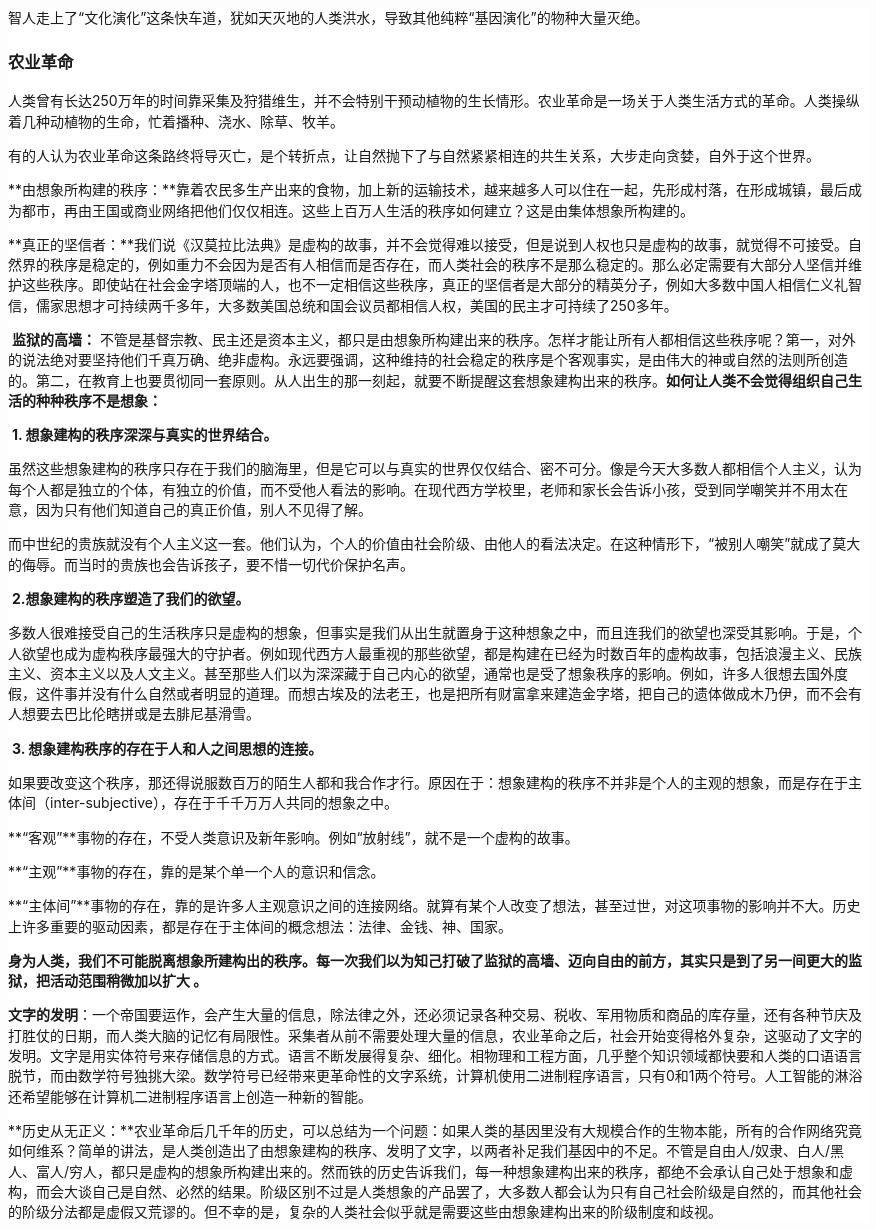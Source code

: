 </center>

智人走上了“文化演化”这条快车道，犹如天灭地的人类洪水，导致其他纯粹“基因演化”的物种大量灭绝。

### 农业革命

​	人类曾有长达250万年的时间靠采集及狩猎维生，并不会特别干预动植物的生长情形。农业革命是一场关于人类生活方式的革命。人类操纵着几种动植物的生命，忙着播种、浇水、除草、牧羊。

​	有的人认为农业革命这条路终将导灭亡，是个转折点，让自然抛下了与自然紧紧相连的共生关系，大步走向贪婪，自外于这个世界。

​	**由想象所构建的秩序：**靠着农民多生产出来的食物，加上新的运输技术，越来越多人可以住在一起，先形成村落，在形成城镇，最后成为都市，再由王国或商业网络把他们仅仅相连。这些上百万人生活的秩序如何建立？这是由集体想象所构建的。

​	**真正的坚信者：**我们说《汉莫拉比法典》是虚构的故事，并不会觉得难以接受，但是说到人权也只是虚构的故事，就觉得不可接受。自然界的秩序是稳定的，例如重力不会因为是否有人相信而是否存在，而人类社会的秩序不是那么稳定的。那么必定需要有大部分人坚信并维护这些秩序。即使站在社会金字塔顶端的人，也不一定相信这些秩序，真正的坚信者是大部分的精英分子，例如大多数中国人相信仁义礼智信，儒家思想才可持续两千多年，大多数美国总统和国会议员都相信人权，美国的民主才可持续了250多年。

​	**监狱的高墙：** 不管是基督宗教、民主还是资本主义，都只是由想象所构建出来的秩序。怎样才能让所有人都相信这些秩序呢？第一，对外的说法绝对要坚持他们千真万确、绝非虚构。永远要强调，这种维持的社会稳定的秩序是个客观事实，是由伟大的神或自然的法则所创造的。第二，在教育上也要贯彻同一套原则。从人出生的那一刻起，就要不断提醒这套想象建构出来的秩序。**如何让人类不会觉得组织自己生活的种种秩序不是想象：**

​	**1. 想象建构的秩序深深与真实的世界结合。**

​	虽然这些想象建构的秩序只存在于我们的脑海里，但是它可以与真实的世界仅仅结合、密不可分。像是今天大多数人都相信个人主义，认为每个人都是独立的个体，有独立的价值，而不受他人看法的影响。在现代西方学校里，老师和家长会告诉小孩，受到同学嘲笑并不用太在意，因为只有他们知道自己的真正价值，别人不见得了解。

​	而中世纪的贵族就没有个人主义这一套。他们认为，个人的价值由社会阶级、由他人的看法决定。在这种情形下，“被别人嘲笑”就成了莫大的侮辱。而当时的贵族也会告诉孩子，要不惜一切代价保护名声。

​	**2.想象建构的秩序塑造了我们的欲望。**

​	多数人很难接受自己的生活秩序只是虚构的想象，但事实是我们从出生就置身于这种想象之中，而且连我们的欲望也深受其影响。于是，个人欲望也成为虚构秩序最强大的守护者。例如现代西方人最重视的那些欲望，都是构建在已经为时数百年的虚构故事，包括浪漫主义、民族主义、资本主义以及人文主义。甚至那些人们以为深深藏于自己内心的欲望，通常也是受了想象秩序的影响。例如，许多人很想去国外度假，这件事并没有什么自然或者明显的道理。而想古埃及的法老王，也是把所有财富拿来建造金字塔，把自己的遗体做成木乃伊，而不会有人想要去巴比伦瞎拼或是去腓尼基滑雪。

​	**3. 想象建构秩序的存在于人和人之间思想的连接。**

​	如果要改变这个秩序，那还得说服数百万的陌生人都和我合作才行。原因在于：想象建构的秩序不并非是个人的主观的想象，而是存在于主体间（inter-subjective），存在于千千万万人共同的想象之中。

**“客观”**事物的存在，不受人类意识及新年影响。例如“放射线”，就不是一个虚构的故事。

**“主观”**事物的存在，靠的是某个单一个人的意识和信念。

**“主体间”**事物的存在，靠的是许多人主观意识之间的连接网络。就算有某个人改变了想法，甚至过世，对这项事物的影响并不大。历史上许多重要的驱动因素，都是存在于主体间的概念想法：法律、金钱、神、国家。

​	**身为人类，我们不可能脱离想象所建构出的秩序。每一次我们以为知己打破了监狱的高墙、迈向自由的前方，其实只是到了另一间更大的监狱，把活动范围稍微加以扩大 。**

​	**文字的发明**：一个帝国要运作，会产生大量的信息，除法律之外，还必须记录各种交易、税收、军用物质和商品的库存量，还有各种节庆及打胜仗的日期，而人类大脑的记忆有局限性。采集者从前不需要处理大量的信息，农业革命之后，社会开始变得格外复杂，这驱动了文字的发明。文字是用实体符号来存储信息的方式。语言不断发展得复杂、细化。相物理和工程方面，几乎整个知识领域都快要和人类的口语语言脱节，而由数学符号独挑大梁。数学符号已经带来更革命性的文字系统，计算机使用二进制程序语言，只有0和1两个符号。人工智能的淋浴还希望能够在计算机二进制程序语言上创造一种新的智能。

​	**历史从无正义：**农业革命后几千年的历史，可以总结为一个问题：如果人类的基因里没有大规模合作的生物本能，所有的合作网络究竟如何维系？简单的讲法，是人类创造出了由想象建构的秩序、发明了文字，以两者补足我们基因中的不足。不管是自由人/奴隶、白人/黑人、富人/穷人，都只是虚构的想象所构建出来的。然而铁的历史告诉我们，每一种想象建构出来的秩序，都绝不会承认自己处于想象和虚构，而会大谈自己是自然、必然的结果。阶级区别不过是人类想象的产品罢了，大多数人都会认为只有自己社会阶级是自然的，而其他社会的阶级分法都是虚假又荒谬的。但不幸的是，复杂的人类社会似乎就是需要这些由想象建构出来的阶级制度和歧视。

<center>
